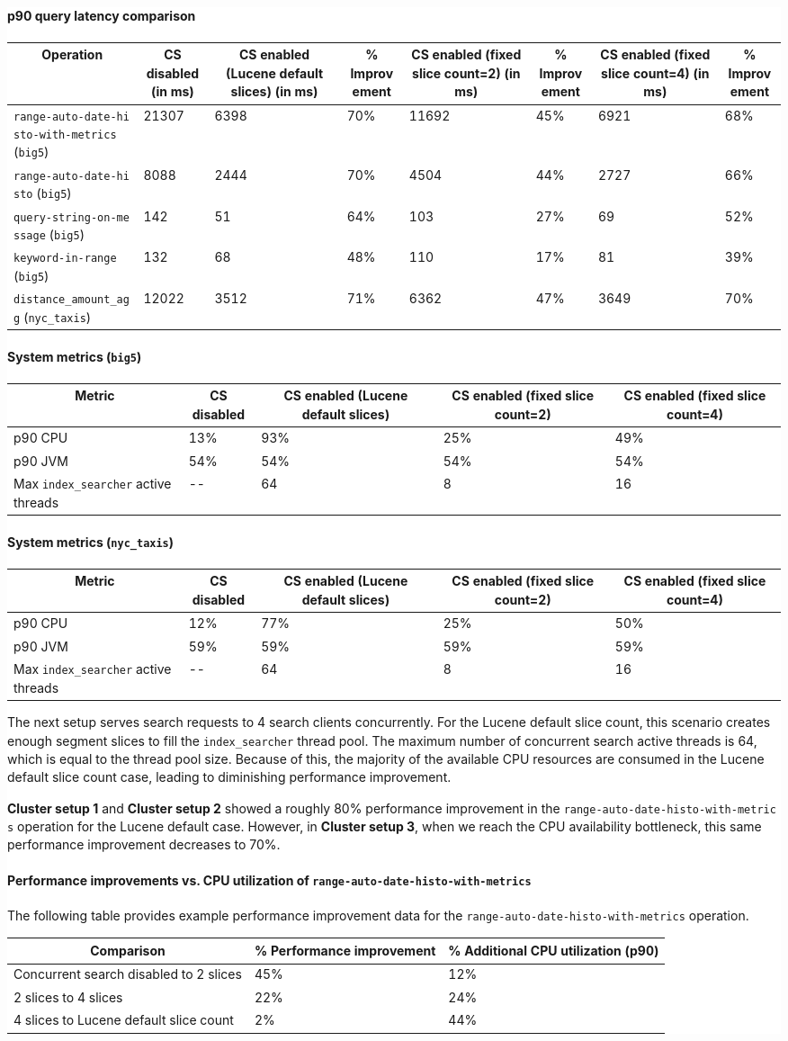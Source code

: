 #### p90 query latency comparison

|              Operation              | CS disabled (in ms) | CS enabled (Lucene default slices) (in ms) | % Improvement | CS enabled (fixed slice count=2) (in ms) | % Improvement | CS enabled (fixed slice count=4) (in ms) | % Improvement |
|-------------------------------------|---------------------|--------------------------------------------|---------------|-------------------------------------------|---------------|------------------------------------------|---------------|
| `range-auto-date-histo-with-metrics` (`big5`) |               21307 |                                       6398 |           70% |                                     11692 |           45% |                                     6921 |           68% |
|        `range-auto-date-histo` (`big5`)       |                8088 |                                       2444 |           70% |                                      4504 |           44% |                                     2727 |           66% |
|       `query-string-on-message` (`big5`)      |                 142 |                                         51 |           64% |                                       103 |           27% |                                       69 |           52% |
|          `keyword-in-range` (`big5`)          |                 132 |                                         68 |           48% |                                       110 |           17% |                                       81 |           39% |
|         `distance_amount_agg` (`nyc_taxis`)        |               12022 |                                       3512 |           71% |                                      6362 |           47% |                                     3649 |           70% |

#### System metrics (`big5`)

|               Metric              | CS disabled | CS enabled (Lucene default slices) | CS enabled (fixed slice count=2) | CS enabled (fixed slice count=4) |
|-----------------------------------|-------------|------------------------------------|----------------------------------|----------------------------------|
| p90 CPU                           | 13%         | 93%                                | 25%                              | 49%                              |
| p90 JVM                           | 54%         | 54%                                | 54%                              | 54%                              |
| Max `index_searcher` active threads | --          | 64                                 | 8                                | 16                               |

#### System metrics (`nyc_taxis`)

|               Metric              | CS disabled | CS enabled (Lucene default slices) | CS enabled (fixed slice count=2) | CS enabled (fixed slice count=4) |
|-----------------------------------|-------------|------------------------------------|----------------------------------|----------------------------------|
| p90 CPU                           | 12%         | 77%                                | 25%                              | 50%                              |
| p90 JVM                           | 59%         | 59%                                | 59%                              | 59%                              |
| Max `index_searcher` active threads | --          | 64                                 | 8                                | 16                               |

The next setup serves search requests to 4 search clients concurrently. For the Lucene default slice count, this scenario creates enough segment slices to fill the `index_searcher` thread pool. The maximum number of concurrent search active threads is 64, which is equal to the thread pool size. Because of this, the majority of the available CPU resources are consumed in the Lucene default slice count case, leading to diminishing performance improvement. 

**Cluster setup 1** and **Cluster setup 2** showed a roughly 80% performance improvement in the `range-auto-date-histo-with-metrics` operation for the Lucene default case. However, in **Cluster setup 3**, when we reach the CPU availability bottleneck, this same performance improvement decreases to 70%.

#### Performance improvements vs. CPU utilization of `range-auto-date-histo-with-metrics`

The following table provides example performance improvement data for the `range-auto-date-histo-with-metrics` operation.

|               Comparison               | % Performance improvement | % Additional CPU utilization (p90) |
|----------------------------------------|---------------------------|------------------------------------|
| Concurrent search disabled to 2 slices |                       45% |                                12% |
| 2 slices to 4 slices                   |                       22% |                                24% |
| 4 slices to Lucene default slice count |                        2% |                                44% |
